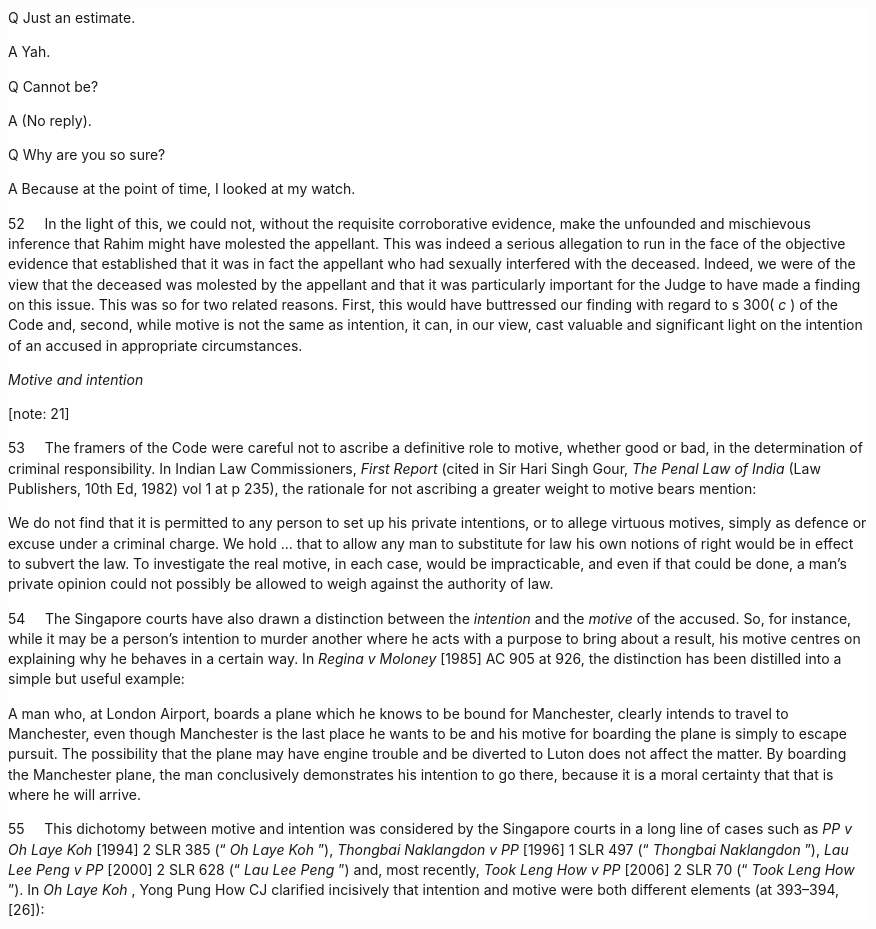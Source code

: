 Q Just an estimate. 

A Yah. 

Q Cannot be? 

A (No reply). 

Q Why are you so sure? 

A Because at the point of time, I looked at my watch. 

52     In the light of this, we could not, without the requisite corroborative evidence, make the unfounded and mischievous inference that Rahim might have molested the appellant. This was indeed a serious allegation to run in the face of the objective evidence that established that it was in fact the appellant who had sexually interfered with the deceased. Indeed, we were of the view that the deceased was molested by the appellant and that it was particularly important for the Judge to have made a finding on this issue. This was so for two related reasons. First, this would have buttressed our finding with regard to s 300( _c_ ) of the Code and, second, while motive is not the same as intention, it can, in our view, cast valuable and significant light on the intention of an accused in appropriate circumstances. 

_Motive and intention_ 

 [note: 21] 


53     The framers of the Code were careful not to ascribe a definitive role to motive, whether good or bad, in the determination of criminal responsibility. In Indian Law Commissioners, _First Report_ (cited in Sir Hari Singh Gour, _The Penal Law of India_ (Law Publishers, 10th Ed, 1982) vol 1 at p 235), the rationale for not ascribing a greater weight to motive bears mention: 

 We do not find that it is permitted to any person to set up his private intentions, or to allege virtuous motives, simply as defence or excuse under a criminal charge. We hold ... that to allow any man to substitute for law his own notions of right would be in effect to subvert the law. To investigate the real motive, in each case, would be impracticable, and even if that could be done, a man’s private opinion could not possibly be allowed to weigh against the authority of law. 

54     The Singapore courts have also drawn a distinction between the _intention_ and the _motive_ of the accused. So, for instance, while it may be a person’s intention to murder another where he acts with a purpose to bring about a result, his motive centres on explaining why he behaves in a certain way. In _Regina v Moloney_ [1985] AC 905 at 926, the distinction has been distilled into a simple but useful example: 

 A man who, at London Airport, boards a plane which he knows to be bound for Manchester, clearly intends to travel to Manchester, even though Manchester is the last place he wants to be and his motive for boarding the plane is simply to escape pursuit. The possibility that the plane may have engine trouble and be diverted to Luton does not affect the matter. By boarding the Manchester plane, the man conclusively demonstrates his intention to go there, because it is a moral certainty that that is where he will arrive. 

55     This dichotomy between motive and intention was considered by the Singapore courts in a long line of cases such as _PP v Oh Laye Koh_ <span class="citation">[1994] 2 SLR 385</span> (“ _Oh Laye Koh_ ”), _Thongbai Naklangdon v PP_ <span class="citation">[1996] 1 SLR 497</span> (“ _Thongbai Naklangdon_ ”), _Lau Lee Peng v PP_ <span class="citation">[2000] 2 SLR 628</span> (“ _Lau Lee Peng_ ”) and, most recently, _Took Leng How v PP_ <span class="citation">[2006] 2 SLR 70</span> (“ _Took Leng How_ ”). In _Oh Laye Koh_ , Yong Pung How CJ clarified incisively that intention and motive were both different elements (at 393–394, [26]): 
